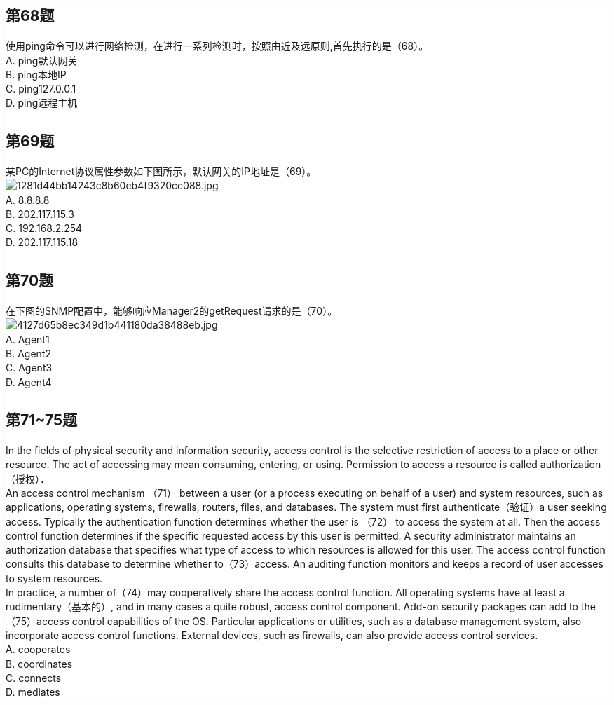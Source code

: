 
## 第68题 ##

使用ping命令可以进行网络检测，在进行一系列检测时，按照由近及远原则,首先执行的是（68）。  
A. ping默认网关  
B. ping本地IP  
C. ping127.0.0.1  
D. ping远程主机  


## 第69题 ##

某PC的Internet协议属性参数如下图所示，默认网关的IP地址是（69）。  
![1281d44bb14243c8b60eb4f9320cc088.jpg][]  
A. 8.8.8.8  
B. 202.117.115.3  
C. 192.168.2.254  
D. 202.117.115.18  


## 第70题 ##

在下图的SNMP配置中，能够响应Manager2的getRequest请求的是（70）。  
![4127d65b8ec349d1b441180da38488eb.jpg][]  
A. Agent1  
B. Agent2  
C. Agent3  
D. Agent4  


## 第71~75题 ##

In the fields of physical security and information security, access control is the selective restriction of access to a place or other resource. The act of accessing may mean consuming, entering, or using. Permission to access a resource is called authorization （授权）．  
An access control mechanism （71） between a user (or a process executing on behalf of a user) and system resources, such as applications, operating systems, firewalls, routers, files, and databases. The system must first authenticate（验证）a user seeking access. Typically the authentication function determines whether the user is （72） to access the system at all. Then the access control function determines if the specific requested access by this user is permitted. A security administrator maintains an authorization database that specifies what type of access to which resources is allowed for this user. The access control function consults this database to determine whether to（73）access. An auditing function monitors and keeps a record of user accesses to system resources.  
In practice, a number of（74）may cooperatively share the access control function. All operating systems have at least a rudimentary（基本的）, and in many cases a quite robust, access control component. Add-on security packages can add to the（75）access control capabilities of the OS. Particular applications or utilities, such as a database management system, also incorporate access control functions. External devices, such as firewalls, can also provide access control services.  
A. cooperates  
B. coordinates  
C. connects  
D. mediates  
  

[a7af4ed16fa643efadacaf637e1c7d07.jpg]: https://www.xkxxkx.cn/file/exam/software/软件设计师/综合知识/第15题/a7af4ed16fa643efadacaf637e1c7d07.jpg
[1561dbb8329c4fc1b27036549b0a3c3f.jpg]: https://www.xkxxkx.cn/file/exam/software/软件设计师/综合知识/第26题/1561dbb8329c4fc1b27036549b0a3c3f.jpg
[56eaa0cea2ad4bbcb8138c57108a1b44.jpg]: https://www.xkxxkx.cn/file/exam/software/软件设计师/综合知识/第26题/56eaa0cea2ad4bbcb8138c57108a1b44.jpg
[913149b2a1864bb890fb95ac35edf317.jpg]: https://www.xkxxkx.cn/file/exam/software/软件设计师/综合知识/第29题/913149b2a1864bb890fb95ac35edf317.jpg
[3be870f3d0b04eb6abf984767c1f4d45.jpg]: https://www.xkxxkx.cn/file/exam/software/软件设计师/综合知识/第34题/3be870f3d0b04eb6abf984767c1f4d45.jpg
[5383440bc6184f0ea9badde754b6d00c.jpg]: https://www.xkxxkx.cn/file/exam/software/软件设计师/综合知识/第36题/5383440bc6184f0ea9badde754b6d00c.jpg
[ca6ae89e0f5148af98f532625caedf47.jpg]: https://www.xkxxkx.cn/file/exam/software/软件设计师/综合知识/第41题/ca6ae89e0f5148af98f532625caedf47.jpg
[7e0c425499404b25812f0a033a23fe07.jpg]: https://www.xkxxkx.cn/file/exam/software/软件设计师/综合知识/第49题/7e0c425499404b25812f0a033a23fe07.jpg
[6f4cb345309d47abb4d04a79261b2f81.jpg]: https://www.xkxxkx.cn/file/exam/software/软件设计师/综合知识/第50题/6f4cb345309d47abb4d04a79261b2f81.jpg
[efb62ecc16af45e19506b340ef6a3629.jpg]: https://www.xkxxkx.cn/file/exam/software/软件设计师/综合知识/第58题/efb62ecc16af45e19506b340ef6a3629.jpg
[6def9e32ed7644a199435ffe44274578.jpg]: https://www.xkxxkx.cn/file/exam/software/软件设计师/综合知识/第62题/6def9e32ed7644a199435ffe44274578.jpg
[1281d44bb14243c8b60eb4f9320cc088.jpg]: https://www.xkxxkx.cn/file/exam/software/软件设计师/综合知识/第69题/1281d44bb14243c8b60eb4f9320cc088.jpg
[4127d65b8ec349d1b441180da38488eb.jpg]: https://www.xkxxkx.cn/file/exam/software/软件设计师/综合知识/第70题/4127d65b8ec349d1b441180da38488eb.jpg